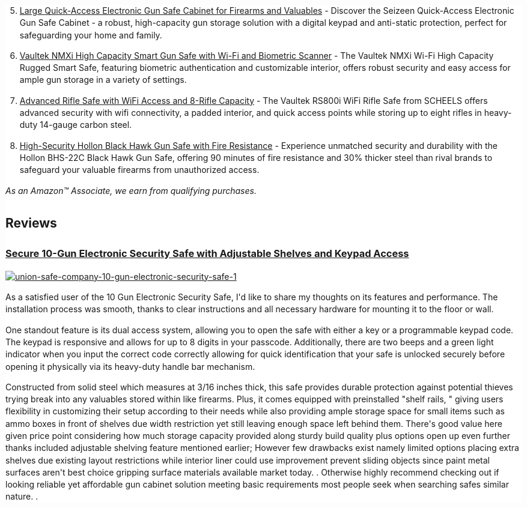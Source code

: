 5. [Large Quick-Access Electronic Gun Safe Cabinet for Firearms and Valuables](https://serp.ly/@universityofguns/amazon/homak-gun-safes?utm_source=universityofguns&utm_medium=website&utm_campaign=universityofguns.com&utm_content=homak-gun-safes&utm_term=large-quick-access-electronic-gun-safe-cabinet-for-firearms-and-valuables) - Discover the Seizeen Quick-Access Electronic Gun Safe Cabinet - a robust, high-capacity gun storage solution with a digital keypad and anti-static protection, perfect for safeguarding your home and family.

6. [Vaultek NMXi High Capacity Smart Gun Safe with Wi-Fi and Biometric Scanner](https://serp.ly/@universityofguns/amazon/homak-gun-safes?utm_source=universityofguns&utm_medium=website&utm_campaign=universityofguns.com&utm_content=homak-gun-safes&utm_term=vaultek-nmxi-high-capacity-smart-gun-safe-with-wi-fi-and-biometric-scanner) - The Vaultek NMXi Wi-Fi High Capacity Rugged Smart Safe, featuring biometric authentication and customizable interior, offers robust security and easy access for ample gun storage in a variety of settings.

7. [Advanced Rifle Safe with WiFi Access and 8-Rifle Capacity](https://serp.ly/@universityofguns/amazon/homak-gun-safes?utm_source=universityofguns&utm_medium=website&utm_campaign=universityofguns.com&utm_content=homak-gun-safes&utm_term=advanced-rifle-safe-with-wifi-access-and-8-rifle-capacity) - The Vaultek RS800i WiFi Rifle Safe from SCHEELS offers advanced security with wifi connectivity, a padded interior, and quick access points while storing up to eight rifles in heavy-duty 14-gauge carbon steel.

8. [High-Security Hollon Black Hawk Gun Safe with Fire Resistance](https://serp.ly/@universityofguns/amazon/homak-gun-safes?utm_source=universityofguns&utm_medium=website&utm_campaign=universityofguns.com&utm_content=homak-gun-safes&utm_term=high-security-hollon-black-hawk-gun-safe-with-fire-resistance) - Experience unmatched security and durability with the Hollon BHS-22C Black Hawk Gun Safe, offering 90 minutes of fire resistance and 30% thicker steel than rival brands to safeguard your valuable firearms from unauthorized access.

_As an Amazon™ Associate, we earn from qualifying purchases._

## Reviews

### [Secure 10-Gun Electronic Security Safe with Adjustable Shelves and Keypad Access](https://serp.ly/@universityofguns/amazon/homak-gun-safes?utm_source=universityofguns&utm_medium=website&utm_campaign=universityofguns.com&utm_content=homak-gun-safes&utm_term=secure-10-gun-electronic-security-safe-with-adjustable-shelves-and-keypad-access)

<div class="image"><a href="https://serp.ly/@universityofguns/amazon/homak-gun-safes?utm_source=universityofguns&utm_medium=website&utm_campaign=universityofguns.com&utm_content=homak-gun-safes&utm_term=union-safe-company-10-gun-electronic-security-safe-1"><img alt="union-safe-company-10-gun-electronic-security-safe-1" src="https://imagedelivery.net/vy2bglCGN6hEeWOnSe2c7A/union-safe-company-10-gun-electronic-security-safe-1/public"/></a></div>

As a satisfied user of the 10 Gun Electronic Security Safe, I'd like to share my thoughts on its features and performance. The installation process was smooth, thanks to clear instructions and all necessary hardware for mounting it to the floor or wall.

One standout feature is its dual access system, allowing you to open the safe with either a key or a programmable keypad code. The keypad is responsive and allows for up to 8 digits in your passcode. Additionally, there are two beeps and a green light indicator when you input the correct code correctly allowing for quick identification that your safe is unlocked securely before opening it physically via its heavy-duty handle bar mechanism.

Constructed from solid steel which measures at 3/16 inches thick, this safe provides durable protection against potential thieves trying break into any valuables stored within like firearms. Plus, it comes equipped with preinstalled "shelf rails, " giving users flexibility in customizing their setup according to their needs while also providing ample storage space for small items such as ammo boxes in front of shelves due width restriction yet still leaving enough space left behind them. There's good value here given price point considering how much storage capacity provided along sturdy build quality plus options open up even further thanks included adjustable shelving feature mentioned earlier; However few drawbacks exist namely limited options placing extra shelves due existing layout restrictions while interior liner could use improvement prevent sliding objects since paint metal surfaces aren't best choice gripping surface materials available market today. . Otherwise highly recommend checking out if looking reliable yet affordable gun cabinet solution meeting basic requirements most people seek when searching safes similar nature. .
